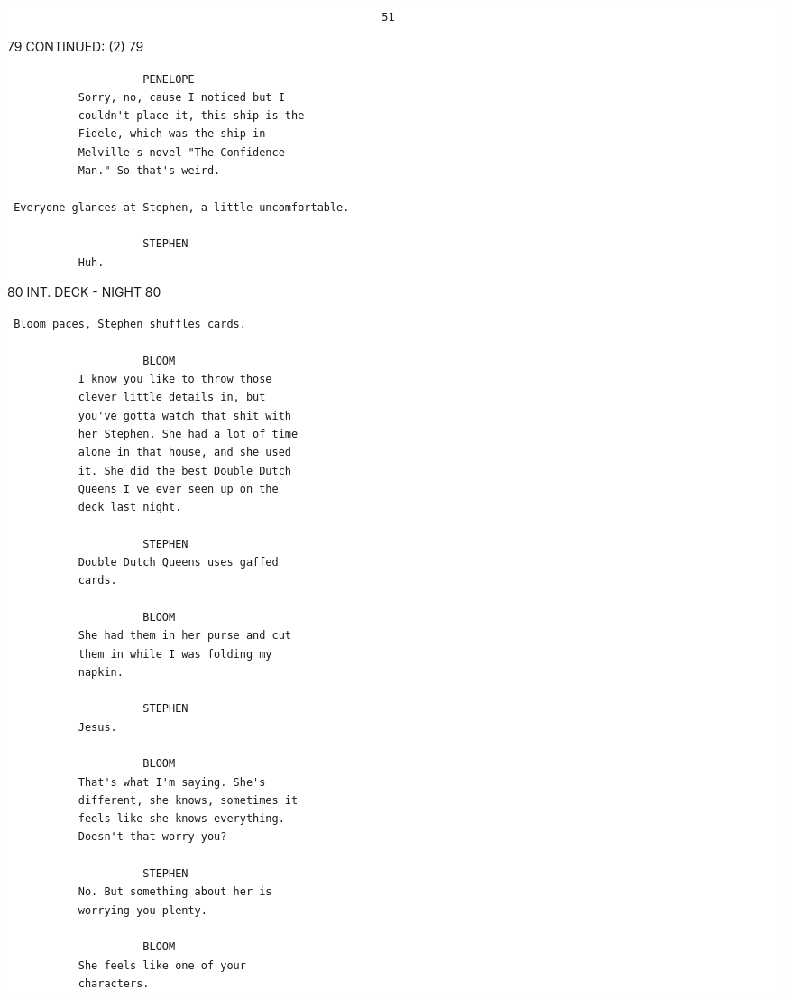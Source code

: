 
                                                              51

79   CONTINUED: (2)                                            79


                         PENELOPE
               Sorry, no, cause I noticed but I
               couldn't place it, this ship is the
               Fidele, which was the ship in
               Melville's novel "The Confidence
               Man." So that's weird.

     Everyone glances at Stephen, a little uncomfortable.

                         STEPHEN
               Huh.


80   INT. DECK - NIGHT                                         80

     Bloom paces, Stephen shuffles cards.

                         BLOOM
               I know you like to throw those
               clever little details in, but
               you've gotta watch that shit with
               her Stephen. She had a lot of time
               alone in that house, and she used
               it. She did the best Double Dutch
               Queens I've ever seen up on the
               deck last night.

                         STEPHEN
               Double Dutch Queens uses gaffed
               cards.

                         BLOOM
               She had them in her purse and cut
               them in while I was folding my
               napkin.

                         STEPHEN
               Jesus.

                         BLOOM
               That's what I'm saying. She's
               different, she knows, sometimes it
               feels like she knows everything.
               Doesn't that worry you?

                         STEPHEN
               No. But something about her is
               worrying you plenty.

                         BLOOM
               She feels like one of your
               characters.
